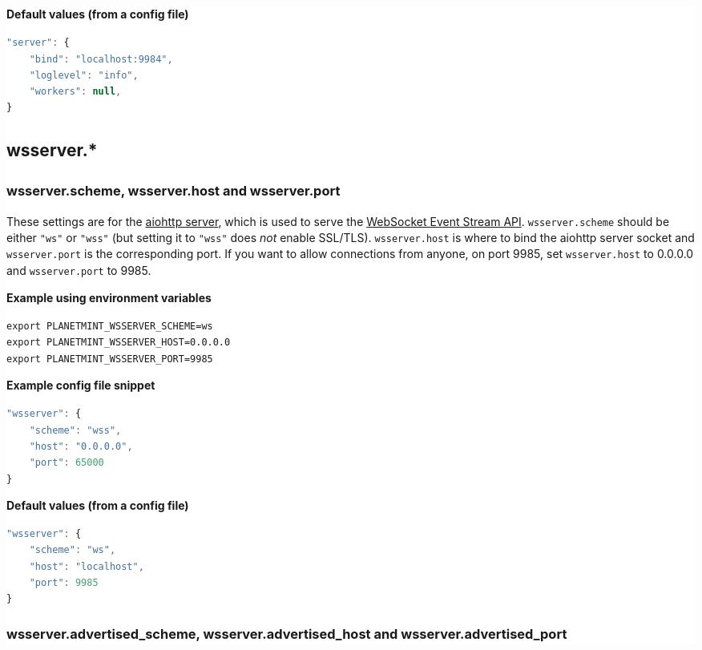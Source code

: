 **Default values (from a config file)**

```js
"server": {
    "bind": "localhost:9984",
    "loglevel": "info",
    "workers": null,
}
```

## wsserver.*


### wsserver.scheme, wsserver.host and wsserver.port

These settings are for the
[aiohttp server](https://aiohttp.readthedocs.io/en/stable/index.html),
which is used to serve the
[WebSocket Event Stream API](../api/websocket-event-stream-api).
`wsserver.scheme` should be either `"ws"` or `"wss"`
(but setting it to `"wss"` does *not* enable SSL/TLS).
`wsserver.host` is where to bind the aiohttp server socket and
`wsserver.port` is the corresponding port.
If you want to allow connections from anyone, on port 9985,
set `wsserver.host` to 0.0.0.0 and `wsserver.port` to 9985.

**Example using environment variables**

```text
export PLANETMINT_WSSERVER_SCHEME=ws
export PLANETMINT_WSSERVER_HOST=0.0.0.0
export PLANETMINT_WSSERVER_PORT=9985
```

**Example config file snippet**

```js
"wsserver": {
    "scheme": "wss",
    "host": "0.0.0.0",
    "port": 65000
}
```

**Default values (from a config file)**

```js
"wsserver": {
    "scheme": "ws",
    "host": "localhost",
    "port": 9985
}
```

### wsserver.advertised_scheme, wsserver.advertised_host and wsserver.advertised_port
